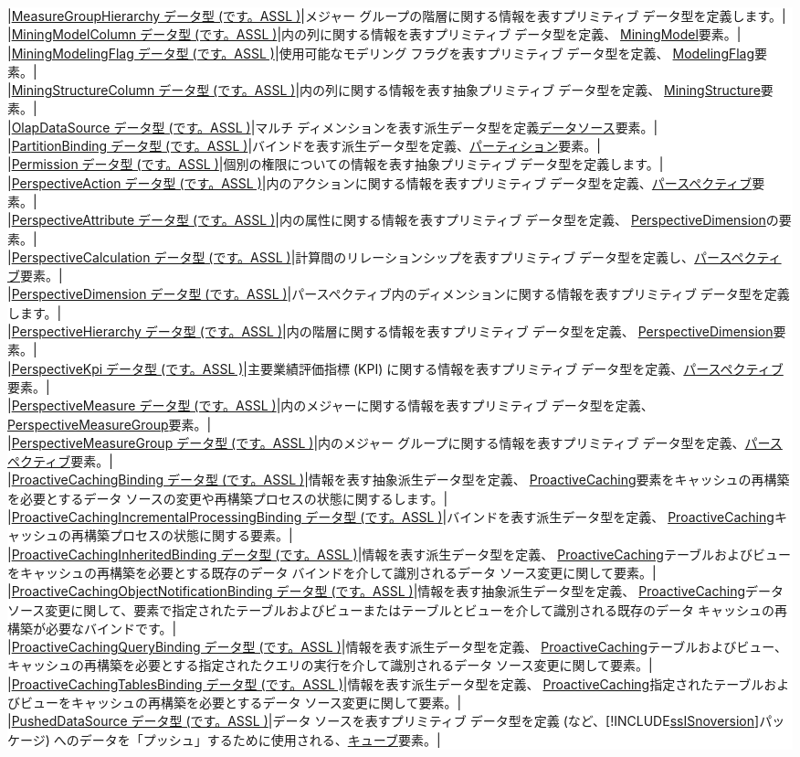 |[MeasureGroupHierarchy データ型 &#40;です。ASSL &#41;](../../../analysis-services/scripting/data-type/measuregrouphierarchy-data-type-assl.md)|メジャー グループの階層に関する情報を表すプリミティブ データ型を定義します。|  
|[MiningModelColumn データ型 &#40;です。ASSL &#41;](../../../analysis-services/scripting/data-type/miningmodelcolumn-data-type-assl.md)|内の列に関する情報を表すプリミティブ データ型を定義、 [MiningModel](../../../analysis-services/scripting/objects/miningmodel-element-assl.md)要素。|  
|[MiningModelingFlag データ型 &#40;です。ASSL &#41;](../../../analysis-services/scripting/data-type/miningmodelingflag-data-type-assl.md)|使用可能なモデリング フラグを表すプリミティブ データ型を定義、 [ModelingFlag](../../../analysis-services/scripting/objects/modelingflag-element-assl.md)要素。|  
|[MiningStructureColumn データ型 &#40;です。ASSL &#41;](../../../analysis-services/scripting/data-type/miningstructurecolumn-data-type-assl.md)|内の列に関する情報を表す抽象プリミティブ データ型を定義、 [MiningStructure](../../../analysis-services/scripting/objects/miningstructure-element-assl.md)要素。|  
|[OlapDataSource データ型 &#40;です。ASSL &#41;](../../../analysis-services/scripting/data-type/olapdatasource-data-type-assl.md)|マルチ ディメンションを表す派生データ型を定義[データソース](../../../analysis-services/scripting/objects/datasource-element-assl.md)要素。|  
|[PartitionBinding データ型 &#40;です。ASSL &#41;](../../../analysis-services/scripting/data-type/partitionbinding-data-type-assl.md)|バインドを表す派生データ型を定義、[パーティション](../../../analysis-services/scripting/objects/partition-element-assl.md)要素。|  
|[Permission データ型 &#40;です。ASSL &#41;](../../../analysis-services/scripting/data-type/permission-data-type-assl.md)|個別の権限についての情報を表す抽象プリミティブ データ型を定義します。|  
|[PerspectiveAction データ型 &#40;です。ASSL &#41;](../../../analysis-services/scripting/data-type/perspectiveaction-data-type-assl.md)|内のアクションに関する情報を表すプリミティブ データ型を定義、[パースペクティブ](../../../analysis-services/scripting/objects/perspective-element-assl.md)要素。|  
|[PerspectiveAttribute データ型 &#40;です。ASSL &#41;](../../../analysis-services/scripting/data-type/perspectiveattribute-data-type-assl.md)|内の属性に関する情報を表すプリミティブ データ型を定義、 [PerspectiveDimension](../../../analysis-services/scripting/data-type/perspectivedimension-data-type-assl.md)の要素。|  
|[PerspectiveCalculation データ型 &#40;です。ASSL &#41;](../../../analysis-services/scripting/data-type/perspectivecalculation-data-type-assl.md)|計算間のリレーションシップを表すプリミティブ データ型を定義し、[パースペクティブ](../../../analysis-services/scripting/objects/perspective-element-assl.md)要素。|  
|[PerspectiveDimension データ型 &#40;です。ASSL &#41;](../../../analysis-services/scripting/data-type/perspectivedimension-data-type-assl.md)|パースペクティブ内のディメンションに関する情報を表すプリミティブ データ型を定義します。|  
|[PerspectiveHierarchy データ型 &#40;です。ASSL &#41;](../../../analysis-services/scripting/data-type/perspectivehierarchy-data-type-assl.md)|内の階層に関する情報を表すプリミティブ データ型を定義、 [PerspectiveDimension](../../../analysis-services/scripting/data-type/perspectivedimension-data-type-assl.md)要素。|  
|[PerspectiveKpi データ型 &#40;です。ASSL &#41;](../../../analysis-services/scripting/data-type/perspectivekpi-data-type-assl.md)|主要業績評価指標 (KPI) に関する情報を表すプリミティブ データ型を定義、[パースペクティブ](../../../analysis-services/scripting/objects/perspective-element-assl.md)要素。|  
|[PerspectiveMeasure データ型 &#40;です。ASSL &#41;](../../../analysis-services/scripting/data-type/perspectivemeasure-data-type-assl.md)|内のメジャーに関する情報を表すプリミティブ データ型を定義、 [PerspectiveMeasureGroup](../../../analysis-services/scripting/data-type/perspectivemeasuregroup-data-type-assl.md)要素。|  
|[PerspectiveMeasureGroup データ型 &#40;です。ASSL &#41;](../../../analysis-services/scripting/data-type/perspectivemeasuregroup-data-type-assl.md)|内のメジャー グループに関する情報を表すプリミティブ データ型を定義、[パースペクティブ](../../../analysis-services/scripting/objects/perspective-element-assl.md)要素。|  
|[ProactiveCachingBinding データ型 &#40;です。ASSL &#41;](../../../analysis-services/scripting/data-type/proactivecachingbinding-data-type-assl.md)|情報を表す抽象派生データ型を定義、 [ProactiveCaching](../../../analysis-services/scripting/objects/proactivecaching-element-assl.md)要素をキャッシュの再構築を必要とするデータ ソースの変更や再構築プロセスの状態に関するします。|  
|[ProactiveCachingIncrementalProcessingBinding データ型 &#40;です。ASSL &#41;](../../../analysis-services/scripting/data-type/proactivecachingincrementalprocessingbinding-data-type-assl.md)|バインドを表す派生データ型を定義、 [ProactiveCaching](../../../analysis-services/scripting/objects/proactivecaching-element-assl.md)キャッシュの再構築プロセスの状態に関する要素。|  
|[ProactiveCachingInheritedBinding データ型 &#40;です。ASSL &#41;](../../../analysis-services/scripting/data-type/proactivecachinginheritedbinding-data-type-assl.md)|情報を表す派生データ型を定義、 [ProactiveCaching](../../../analysis-services/scripting/objects/proactivecaching-element-assl.md)テーブルおよびビューをキャッシュの再構築を必要とする既存のデータ バインドを介して識別されるデータ ソース変更に関して要素。|  
|[ProactiveCachingObjectNotificationBinding データ型 &#40;です。ASSL &#41;](../../../analysis-services/scripting/data-type/proactivecachingobjectnotificationbinding-data-type-assl.md)|情報を表す抽象派生データ型を定義、 [ProactiveCaching](../../../analysis-services/scripting/objects/proactivecaching-element-assl.md)データ ソース変更に関して、要素で指定されたテーブルおよびビューまたはテーブルとビューを介して識別される既存のデータ キャッシュの再構築が必要なバインドです。|  
|[ProactiveCachingQueryBinding データ型 &#40;です。ASSL &#41;](../../../analysis-services/scripting/data-type/proactivecachingquerybinding-data-type-assl.md)|情報を表す派生データ型を定義、 [ProactiveCaching](../../../analysis-services/scripting/objects/proactivecaching-element-assl.md)テーブルおよびビュー、キャッシュの再構築を必要とする指定されたクエリの実行を介して識別されるデータ ソース変更に関して要素。|  
|[ProactiveCachingTablesBinding データ型 &#40;です。ASSL &#41;](../../../analysis-services/scripting/data-type/proactivecachingtablesbinding-data-type-assl.md)|情報を表す派生データ型を定義、 [ProactiveCaching](../../../analysis-services/scripting/objects/proactivecaching-element-assl.md)指定されたテーブルおよびビューをキャッシュの再構築を必要とするデータ ソース変更に関して要素。|  
|[PushedDataSource データ型 &#40;です。ASSL &#41;](../../../analysis-services/scripting/data-type/pusheddatasource-data-type-assl.md)|データ ソースを表すプリミティブ データ型を定義 (など、[!INCLUDE[ssISnoversion](../../../includes/ssisnoversion-md.md)]パッケージ) へのデータを「プッシュ」するために使用される、[キューブ](../../../analysis-services/scripting/objects/cube-element-assl.md)要素。|  